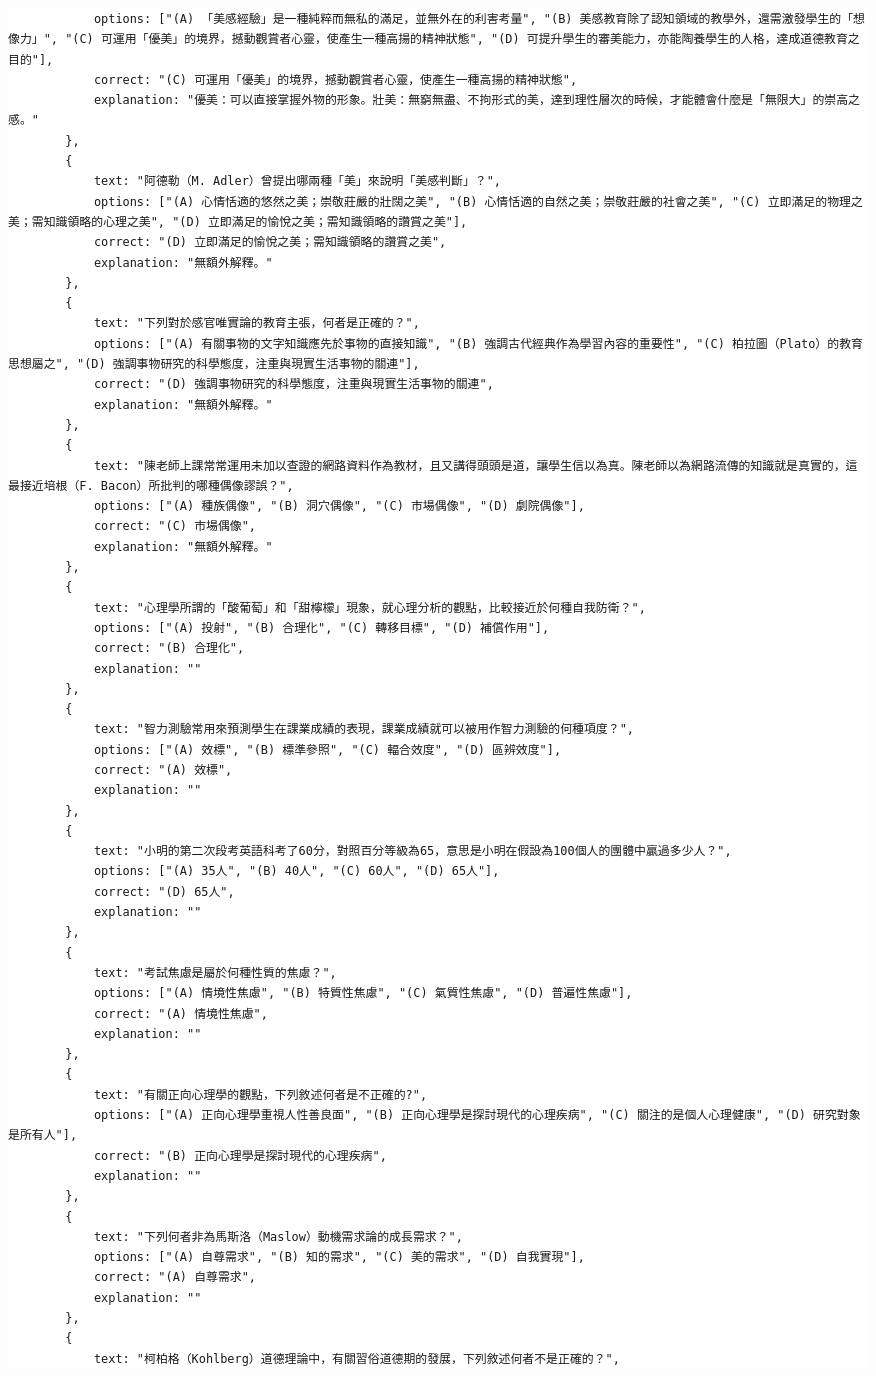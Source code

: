                 options: ["(A) 「美感經驗」是一種純粹而無私的滿足，並無外在的利害考量", "(B) 美感教育除了認知領域的教學外，還需激發學生的「想像力」", "(C) 可運用「優美」的境界，撼動觀賞者心靈，使產生一種高揚的精神狀態", "(D) 可提升學生的審美能力，亦能陶養學生的人格，達成道德教育之目的"],
                correct: "(C) 可運用「優美」的境界，撼動觀賞者心靈，使產生一種高揚的精神狀態",
                explanation: "優美：可以直接掌握外物的形象。壯美：無窮無盡、不拘形式的美，達到理性層次的時候，才能體會什麼是「無限大」的崇高之感。"
            },
            { 
                text: "阿德勒（M. Adler）曾提出哪兩種「美」來說明「美感判斷」？",
                options: ["(A) 心情恬適的悠然之美；崇敬莊嚴的壯闊之美", "(B) 心情恬適的自然之美；崇敬莊嚴的社會之美", "(C) 立即滿足的物理之美；需知識領略的心理之美", "(D) 立即滿足的愉悅之美；需知識領略的讚賞之美"],
                correct: "(D) 立即滿足的愉悅之美；需知識領略的讚賞之美",
                explanation: "無額外解釋。"
            },
            { 
                text: "下列對於感官唯實論的教育主張，何者是正確的？",
                options: ["(A) 有關事物的文字知識應先於事物的直接知識", "(B) 強調古代經典作為學習內容的重要性", "(C) 柏拉圖（Plato）的教育思想屬之", "(D) 強調事物研究的科學態度，注重與現實生活事物的關連"],
                correct: "(D) 強調事物研究的科學態度，注重與現實生活事物的關連",
                explanation: "無額外解釋。"
            },
            { 
                text: "陳老師上課常常運用未加以查證的網路資料作為教材，且又講得頭頭是道，讓學生信以為真。陳老師以為網路流傳的知識就是真實的，這最接近培根（F. Bacon）所批判的哪種偶像謬誤？",
                options: ["(A) 種族偶像", "(B) 洞穴偶像", "(C) 市場偶像", "(D) 劇院偶像"],
                correct: "(C) 市場偶像",
                explanation: "無額外解釋。"
            },
            { 
                text: "心理學所謂的「酸葡萄」和「甜檸檬」現象，就心理分析的觀點，比較接近於何種自我防衛？",
                options: ["(A) 投射", "(B) 合理化", "(C) 轉移目標", "(D) 補償作用"],
                correct: "(B) 合理化",
                explanation: ""
            },
            { 
                text: "智力測驗常用來預測學生在課業成績的表現，課業成績就可以被用作智力測驗的何種項度？",
                options: ["(A) 效標", "(B) 標準參照", "(C) 輻合效度", "(D) 區辨效度"],
                correct: "(A) 效標",
                explanation: ""
            },
            { 
                text: "小明的第二次段考英語科考了60分，對照百分等級為65，意思是小明在假設為100個人的團體中贏過多少人？",
                options: ["(A) 35人", "(B) 40人", "(C) 60人", "(D) 65人"],
                correct: "(D) 65人",
                explanation: ""
            },
            { 
                text: "考試焦慮是屬於何種性質的焦慮？",
                options: ["(A) 情境性焦慮", "(B) 特質性焦慮", "(C) 氣質性焦慮", "(D) 普遍性焦慮"],
                correct: "(A) 情境性焦慮",
                explanation: ""
            },
            { 
                text: "有關正向心理學的觀點，下列敘述何者是不正確的?",
                options: ["(A) 正向心理學重視人性善良面", "(B) 正向心理學是探討現代的心理疾病", "(C) 關注的是個人心理健康", "(D) 研究對象是所有人"],
                correct: "(B) 正向心理學是探討現代的心理疾病",
                explanation: ""
            },
            { 
                text: "下列何者非為馬斯洛（Maslow）動機需求論的成長需求？",
                options: ["(A) 自尊需求", "(B) 知的需求", "(C) 美的需求", "(D) 自我實現"],
                correct: "(A) 自尊需求",
                explanation: ""
            },
            { 
                text: "柯柏格（Kohlberg）道德理論中，有關習俗道德期的發展，下列敘述何者不是正確的？",